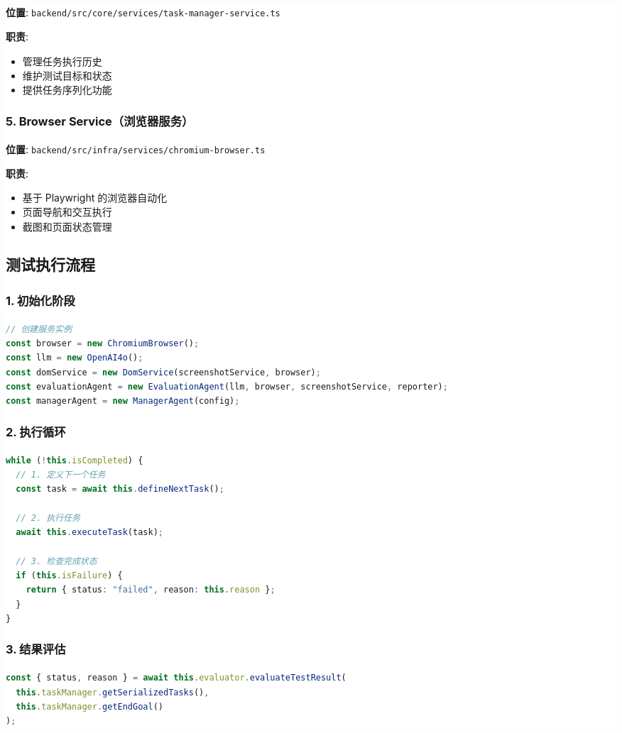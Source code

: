 **位置**: `backend/src/core/services/task-manager-service.ts`

**职责**:
- 管理任务执行历史
- 维护测试目标和状态
- 提供任务序列化功能

### 5. Browser Service（浏览器服务）

**位置**: `backend/src/infra/services/chromium-browser.ts`

**职责**:
- 基于 Playwright 的浏览器自动化
- 页面导航和交互执行
- 截图和页面状态管理

## 测试执行流程

### 1. 初始化阶段
```typescript
// 创建服务实例
const browser = new ChromiumBrowser();
const llm = new OpenAI4o();
const domService = new DomService(screenshotService, browser);
const evaluationAgent = new EvaluationAgent(llm, browser, screenshotService, reporter);
const managerAgent = new ManagerAgent(config);
```

### 2. 执行循环
```typescript
while (!this.isCompleted) {
  // 1. 定义下一个任务
  const task = await this.defineNextTask();

  // 2. 执行任务
  await this.executeTask(task);

  // 3. 检查完成状态
  if (this.isFailure) {
    return { status: "failed", reason: this.reason };
  }
}
```

### 3. 结果评估
```typescript
const { status, reason } = await this.evaluator.evaluateTestResult(
  this.taskManager.getSerializedTasks(),
  this.taskManager.getEndGoal()
);
```
